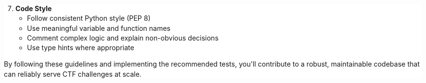 7. **Code Style**
   - Follow consistent Python style (PEP 8)
   - Use meaningful variable and function names
   - Comment complex logic and explain non-obvious decisions
   - Use type hints where appropriate

By following these guidelines and implementing the recommended tests, you'll contribute to a robust, maintainable codebase that can reliably serve CTF challenges at scale.
